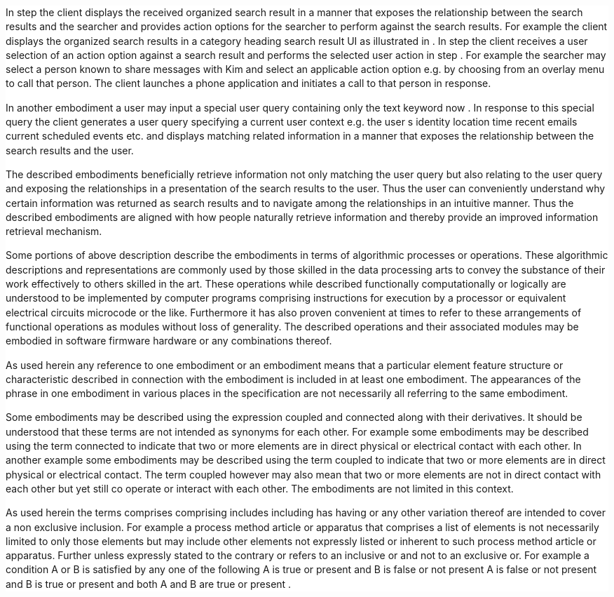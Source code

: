 In step the client displays the received organized search result in a manner that exposes the relationship between the search results and the searcher and provides action options for the searcher to perform against the search results. For example the client displays the organized search results in a category heading search result UI as illustrated in . In step the client receives a user selection of an action option against a search result and performs the selected user action in step . For example the searcher may select a person known to share messages with Kim and select an applicable action option e.g. by choosing from an overlay menu to call that person. The client launches a phone application and initiates a call to that person in response.

In another embodiment a user may input a special user query containing only the text keyword now . In response to this special query the client generates a user query specifying a current user context e.g. the user s identity location time recent emails current scheduled events etc. and displays matching related information in a manner that exposes the relationship between the search results and the user.

The described embodiments beneficially retrieve information not only matching the user query but also relating to the user query and exposing the relationships in a presentation of the search results to the user. Thus the user can conveniently understand why certain information was returned as search results and to navigate among the relationships in an intuitive manner. Thus the described embodiments are aligned with how people naturally retrieve information and thereby provide an improved information retrieval mechanism.

Some portions of above description describe the embodiments in terms of algorithmic processes or operations. These algorithmic descriptions and representations are commonly used by those skilled in the data processing arts to convey the substance of their work effectively to others skilled in the art. These operations while described functionally computationally or logically are understood to be implemented by computer programs comprising instructions for execution by a processor or equivalent electrical circuits microcode or the like. Furthermore it has also proven convenient at times to refer to these arrangements of functional operations as modules without loss of generality. The described operations and their associated modules may be embodied in software firmware hardware or any combinations thereof.

As used herein any reference to one embodiment or an embodiment means that a particular element feature structure or characteristic described in connection with the embodiment is included in at least one embodiment. The appearances of the phrase in one embodiment in various places in the specification are not necessarily all referring to the same embodiment.

Some embodiments may be described using the expression coupled and connected along with their derivatives. It should be understood that these terms are not intended as synonyms for each other. For example some embodiments may be described using the term connected to indicate that two or more elements are in direct physical or electrical contact with each other. In another example some embodiments may be described using the term coupled to indicate that two or more elements are in direct physical or electrical contact. The term coupled however may also mean that two or more elements are not in direct contact with each other but yet still co operate or interact with each other. The embodiments are not limited in this context.

As used herein the terms comprises comprising includes including has having or any other variation thereof are intended to cover a non exclusive inclusion. For example a process method article or apparatus that comprises a list of elements is not necessarily limited to only those elements but may include other elements not expressly listed or inherent to such process method article or apparatus. Further unless expressly stated to the contrary or refers to an inclusive or and not to an exclusive or. For example a condition A or B is satisfied by any one of the following A is true or present and B is false or not present A is false or not present and B is true or present and both A and B are true or present .
